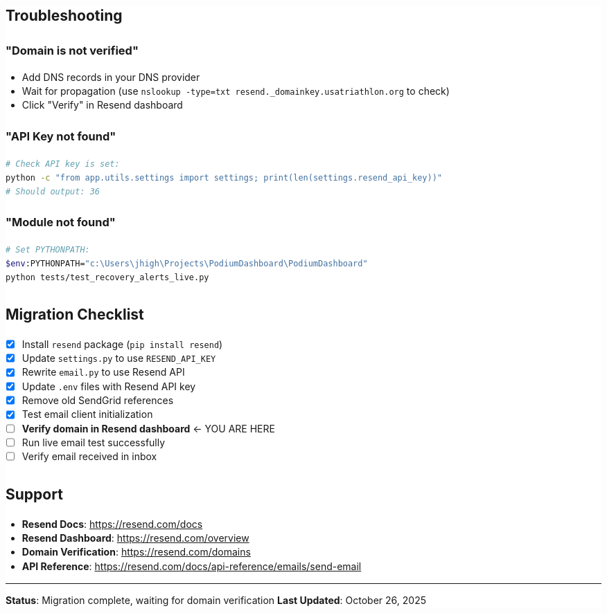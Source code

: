 ## Troubleshooting

### "Domain is not verified"
- Add DNS records in your DNS provider
- Wait for propagation (use `nslookup -type=txt resend._domainkey.usatriathlon.org` to check)
- Click "Verify" in Resend dashboard

### "API Key not found"
```bash
# Check API key is set:
python -c "from app.utils.settings import settings; print(len(settings.resend_api_key))"
# Should output: 36
```

### "Module not found"
```bash
# Set PYTHONPATH:
$env:PYTHONPATH="c:\Users\jhigh\Projects\PodiumDashboard\PodiumDashboard"
python tests/test_recovery_alerts_live.py
```

## Migration Checklist

- [x] Install `resend` package (`pip install resend`)
- [x] Update `settings.py` to use `RESEND_API_KEY`
- [x] Rewrite `email.py` to use Resend API
- [x] Update `.env` files with Resend API key
- [x] Remove old SendGrid references
- [x] Test email client initialization
- [ ] **Verify domain in Resend dashboard** ← YOU ARE HERE
- [ ] Run live email test successfully
- [ ] Verify email received in inbox

## Support

- **Resend Docs**: https://resend.com/docs
- **Resend Dashboard**: https://resend.com/overview
- **Domain Verification**: https://resend.com/domains
- **API Reference**: https://resend.com/docs/api-reference/emails/send-email

---

**Status**: Migration complete, waiting for domain verification
**Last Updated**: October 26, 2025
